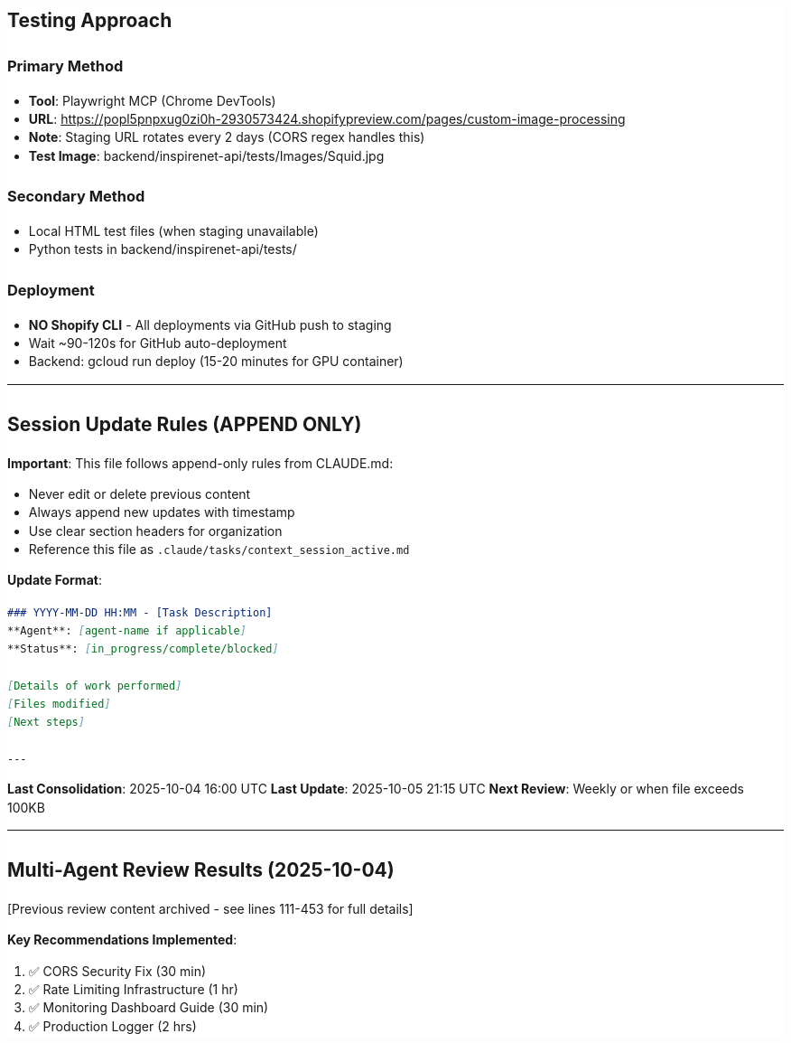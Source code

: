 
## Testing Approach

### Primary Method
- **Tool**: Playwright MCP (Chrome DevTools)
- **URL**: https://popl5pnpxug0zi0h-2930573424.shopifypreview.com/pages/custom-image-processing
- **Note**: Staging URL rotates every 2 days (CORS regex handles this)
- **Test Image**: backend/inspirenet-api/tests/Images/Squid.jpg

### Secondary Method
- Local HTML test files (when staging unavailable)
- Python tests in backend/inspirenet-api/tests/

### Deployment
- **NO Shopify CLI** - All deployments via GitHub push to staging
- Wait ~90-120s for GitHub auto-deployment
- Backend: gcloud run deploy (15-20 minutes for GPU container)

---

## Session Update Rules (APPEND ONLY)

**Important**: This file follows append-only rules from CLAUDE.md:
- Never edit or delete previous content
- Always append new updates with timestamp
- Use clear section headers for organization
- Reference this file as `.claude/tasks/context_session_active.md`

**Update Format**:
```markdown
### YYYY-MM-DD HH:MM - [Task Description]
**Agent**: [agent-name if applicable]
**Status**: [in_progress/complete/blocked]

[Details of work performed]
[Files modified]
[Next steps]

---
```

**Last Consolidation**: 2025-10-04 16:00 UTC
**Last Update**: 2025-10-05 21:15 UTC
**Next Review**: Weekly or when file exceeds 100KB

---

## Multi-Agent Review Results (2025-10-04)

[Previous review content archived - see lines 111-453 for full details]

**Key Recommendations Implemented**:
1. ✅ CORS Security Fix (30 min)
2. ✅ Rate Limiting Infrastructure (1 hr)
3. ✅ Monitoring Dashboard Guide (30 min)
4. ✅ Production Logger (2 hrs)
